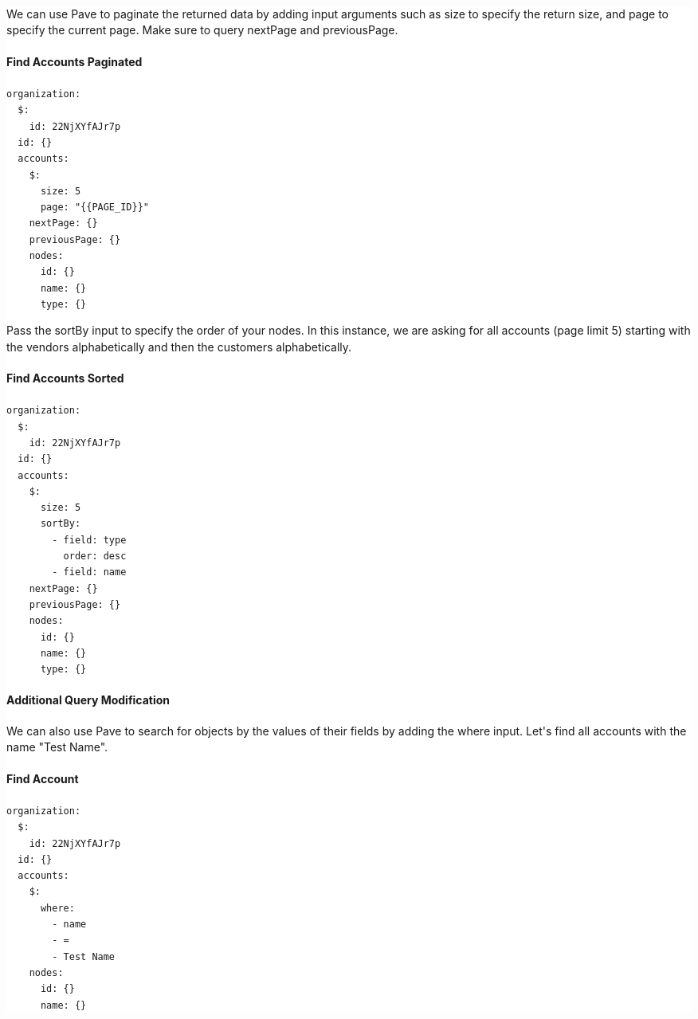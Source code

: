 We can use Pave to paginate the returned data by adding input arguments such as size to specify the return size, and page to specify the current page. Make sure to query nextPage and previousPage.

#### Find Accounts Paginated
```pave
organization:
  $:
    id: 22NjXYfAJr7p
  id: {}
  accounts:
    $:
      size: 5
      page: "{{PAGE_ID}}"
    nextPage: {}
    previousPage: {}
    nodes:
      id: {}
      name: {}
      type: {}
```

Pass the sortBy input to specify the order of your nodes. In this instance, we are asking for all accounts (page limit 5) starting with the vendors alphabetically and then the customers alphabetically.

#### Find Accounts Sorted
```pave
organization:
  $:
    id: 22NjXYfAJr7p
  id: {}
  accounts:
    $:
      size: 5
      sortBy:
        - field: type
          order: desc
        - field: name
    nextPage: {}
    previousPage: {}
    nodes:
      id: {}
      name: {}
      type: {}
```

#### Additional Query Modification
We can also use Pave to search for objects by the values of their fields by adding the where input. Let's find all accounts with the name "Test Name".

#### Find Account
```pave
organization:
  $:
    id: 22NjXYfAJr7p
  id: {}
  accounts:
    $:
      where:
        - name
        - =
        - Test Name
    nodes:
      id: {}
      name: {}
```